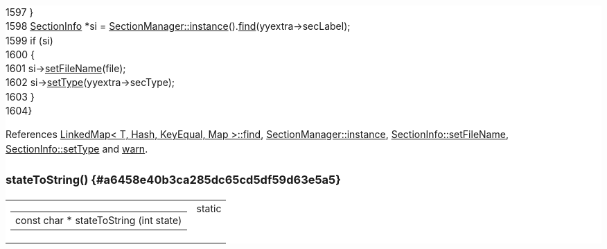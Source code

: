 <div class="doxyCodeLine"><span class="doxyLineNumber">1597</span><span class="doxyLineContent"><span class="doxyHighlight">  }</span></span></div>
<div class="doxyCodeLine"><span class="doxyLineNumber">1598</span><span class="doxyLineContent"><span class="doxyHighlight">  <a href="/web-doxygen/docs/api/classes/sectioninfo">SectionInfo</a> *si = <a href="/web-doxygen/docs/api/classes/sectionmanager/#afcf31c2b2bad467541c924342b08773d">SectionManager::instance</a>().<a href="/web-doxygen/docs/api/classes/linkedmap/#ad7659775b7de962b4fe0921456baf4f4">find</a>(yyextra-&gt;secLabel);</span></span></div>
<div class="doxyCodeLine"><span class="doxyLineNumber">1599</span><span class="doxyLineContent"><span class="doxyHighlight">  </span><span class="doxyHighlightKeywordFlow">if</span><span class="doxyHighlight"> (si)</span></span></div>
<div class="doxyCodeLine"><span class="doxyLineNumber">1600</span><span class="doxyLineContent"><span class="doxyHighlight">  {</span></span></div>
<div class="doxyCodeLine"><span class="doxyLineNumber">1601</span><span class="doxyLineContent"><span class="doxyHighlight">    si-&gt;<a href="/web-doxygen/docs/api/classes/sectioninfo/#a7efd18a96a64ecaf750637a6e2d37259">setFileName</a>(file);</span></span></div>
<div class="doxyCodeLine"><span class="doxyLineNumber">1602</span><span class="doxyLineContent"><span class="doxyHighlight">    si-&gt;<a href="/web-doxygen/docs/api/classes/sectioninfo/#a08bfd415d3da30cd7db439f3f7c7312c">setType</a>(yyextra-&gt;secType);</span></span></div>
<div class="doxyCodeLine"><span class="doxyLineNumber">1603</span><span class="doxyLineContent"><span class="doxyHighlight">  }</span></span></div>
<div class="doxyCodeLine"><span class="doxyLineNumber">1604</span><span class="doxyLineContent"><span class="doxyHighlight">}</span></span></div>

</div>


References <a href="/web-doxygen/docs/api/classes/linkedmap/#ad7659775b7de962b4fe0921456baf4f4">LinkedMap&lt; T, Hash, KeyEqual, Map &gt;::find</a>, <a href="/web-doxygen/docs/api/classes/sectionmanager/#afcf31c2b2bad467541c924342b08773d">SectionManager::instance</a>, <a href="/web-doxygen/docs/api/classes/sectioninfo/#a7efd18a96a64ecaf750637a6e2d37259">SectionInfo::setFileName</a>, <a href="/web-doxygen/docs/api/classes/sectioninfo/#a08bfd415d3da30cd7db439f3f7c7312c">SectionInfo::setType</a> and <a href="/web-doxygen/docs/api/files/src/message-h/#a85b390806d83bbaeb7d12383001c0dfb">warn</a>.
</div>
</div>

### stateToString() {#a6458e40b3ca285dc65cd5df59d63e5a5}

<div class="doxyMemberItem">
<div class="doxyMemberProto">
<table class="doxyMemberLabels">
<tr class="doxyMemberLabels">
<td class="doxyMemberLabelsLeft">
<table class="doxyMemberName">
<tr>
<td class="doxyMemberName">const char * stateToString (int state)</td>
</tr>
</table>
</td>
<td class="doxyMemberLabelsRight">
<span class="doxyMemberLabels">
<span class="doxyMemberLabel static">static</span>
</span>
</td>
</tr>
</table>
</div>
<div class="doxyMemberDoc">
